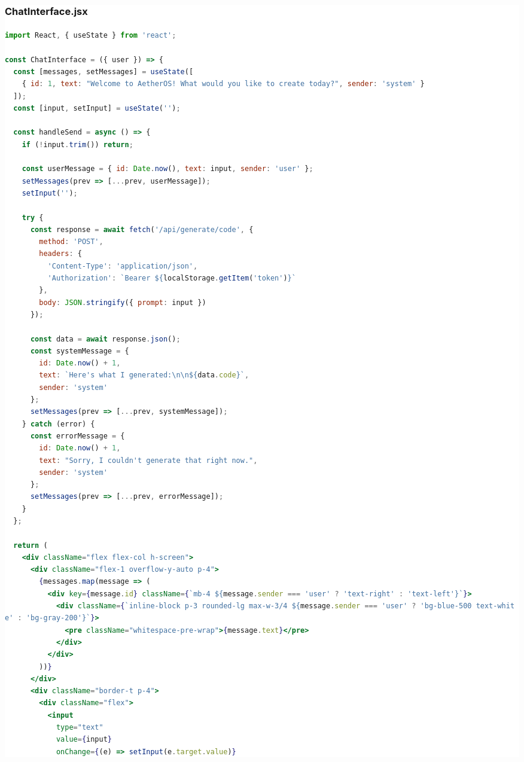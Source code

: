 ### ChatInterface.jsx
```jsx
import React, { useState } from 'react';

const ChatInterface = ({ user }) => {
  const [messages, setMessages] = useState([
    { id: 1, text: "Welcome to AetherOS! What would you like to create today?", sender: 'system' }
  ]);
  const [input, setInput] = useState('');

  const handleSend = async () => {
    if (!input.trim()) return;

    const userMessage = { id: Date.now(), text: input, sender: 'user' };
    setMessages(prev => [...prev, userMessage]);
    setInput('');

    try {
      const response = await fetch('/api/generate/code', {
        method: 'POST',
        headers: {
          'Content-Type': 'application/json',
          'Authorization': `Bearer ${localStorage.getItem('token')}`
        },
        body: JSON.stringify({ prompt: input })
      });

      const data = await response.json();
      const systemMessage = { 
        id: Date.now() + 1, 
        text: `Here's what I generated:\n\n${data.code}`, 
        sender: 'system' 
      };
      setMessages(prev => [...prev, systemMessage]);
    } catch (error) {
      const errorMessage = { 
        id: Date.now() + 1, 
        text: "Sorry, I couldn't generate that right now.", 
        sender: 'system' 
      };
      setMessages(prev => [...prev, errorMessage]);
    }
  };

  return (
    <div className="flex flex-col h-screen">
      <div className="flex-1 overflow-y-auto p-4">
        {messages.map(message => (
          <div key={message.id} className={`mb-4 ${message.sender === 'user' ? 'text-right' : 'text-left'}`}>
            <div className={`inline-block p-3 rounded-lg max-w-3/4 ${message.sender === 'user' ? 'bg-blue-500 text-white' : 'bg-gray-200'}`}>
              <pre className="whitespace-pre-wrap">{message.text}</pre>
            </div>
          </div>
        ))}
      </div>
      <div className="border-t p-4">
        <div className="flex">
          <input
            type="text"
            value={input}
            onChange={(e) => setInput(e.target.value)}
```